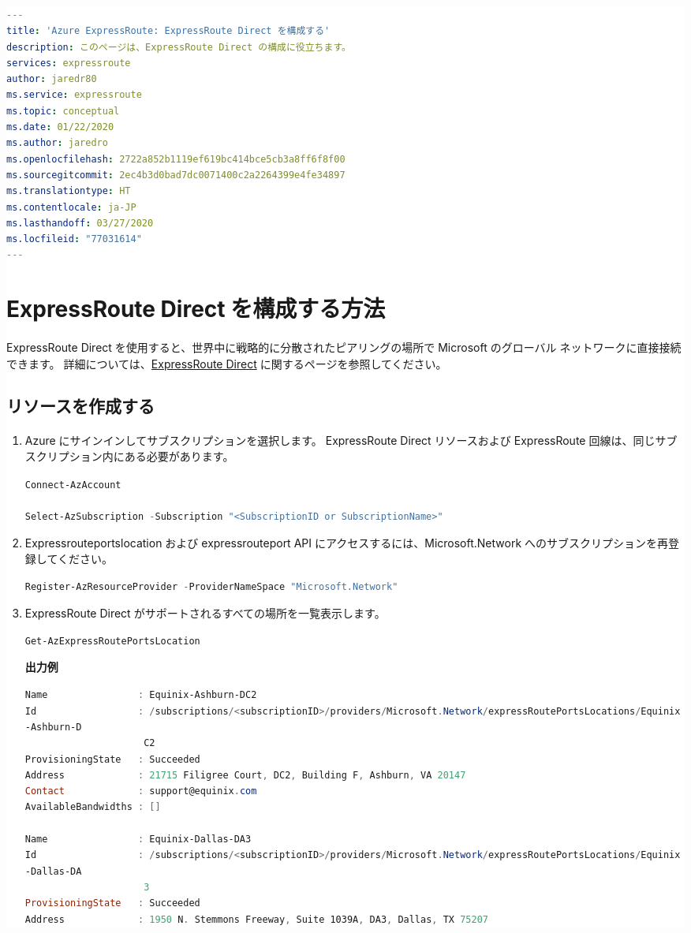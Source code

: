 ```yaml
---
title: 'Azure ExpressRoute: ExpressRoute Direct を構成する'
description: このページは、ExpressRoute Direct の構成に役立ちます。
services: expressroute
author: jaredr80
ms.service: expressroute
ms.topic: conceptual
ms.date: 01/22/2020
ms.author: jaredro
ms.openlocfilehash: 2722a852b1119ef619bc414bce5cb3a8ff6f8f00
ms.sourcegitcommit: 2ec4b3d0bad7dc0071400c2a2264399e4fe34897
ms.translationtype: HT
ms.contentlocale: ja-JP
ms.lasthandoff: 03/27/2020
ms.locfileid: "77031614"
---
```

# <a name="how-to-configure-expressroute-direct"></a>ExpressRoute Direct を構成する方法

ExpressRoute Direct を使用すると、世界中に戦略的に分散されたピアリングの場所で Microsoft のグローバル ネットワークに直接接続できます。 詳細については、[ExpressRoute Direct](expressroute-erdirect-about.md) に関するページを参照してください。

## <a name="create-the-resource"></a><a name="resources"></a>リソースを作成する

1. Azure にサインインしてサブスクリプションを選択します。 ExpressRoute Direct リソースおよび ExpressRoute 回線は、同じサブスクリプション内にある必要があります。

   ```powershell
   Connect-AzAccount 

   Select-AzSubscription -Subscription "<SubscriptionID or SubscriptionName>"
   ```
   
2. Expressrouteportslocation および expressrouteport API にアクセスするには、Microsoft.Network へのサブスクリプションを再登録してください。

   ```powershell
   Register-AzResourceProvider -ProviderNameSpace "Microsoft.Network"
   ```   
3. ExpressRoute Direct がサポートされるすべての場所を一覧表示します。
  
   ```powershell
   Get-AzExpressRoutePortsLocation
   ```

   **出力例**
  
   ```powershell
   Name                : Equinix-Ashburn-DC2
   Id                  : /subscriptions/<subscriptionID>/providers/Microsoft.Network/expressRoutePortsLocations/Equinix-Ashburn-D
                        C2
   ProvisioningState   : Succeeded
   Address             : 21715 Filigree Court, DC2, Building F, Ashburn, VA 20147
   Contact             : support@equinix.com
   AvailableBandwidths : []

   Name                : Equinix-Dallas-DA3
   Id                  : /subscriptions/<subscriptionID>/providers/Microsoft.Network/expressRoutePortsLocations/Equinix-Dallas-DA
                        3
   ProvisioningState   : Succeeded
   Address             : 1950 N. Stemmons Freeway, Suite 1039A, DA3, Dallas, TX 75207
   ```